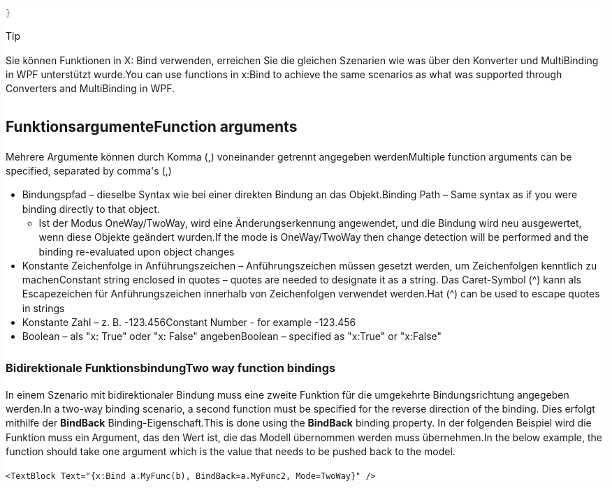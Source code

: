 ```csharp
}
```

> [!TIP]
> <span data-ttu-id="4ab7b-128">Sie können Funktionen in X: Bind verwenden, erreichen Sie die gleichen Szenarien wie was über den Konverter und MultiBinding in WPF unterstützt wurde.</span><span class="sxs-lookup"><span data-stu-id="4ab7b-128">You can use functions in x:Bind to achieve the same scenarios as what was supported through Converters and MultiBinding in WPF.</span></span>

## <a name="function-arguments"></a><span data-ttu-id="4ab7b-129">Funktionsargumente</span><span class="sxs-lookup"><span data-stu-id="4ab7b-129">Function arguments</span></span>

<span data-ttu-id="4ab7b-130">Mehrere Argumente können durch Komma (,) voneinander getrennt angegeben werden</span><span class="sxs-lookup"><span data-stu-id="4ab7b-130">Multiple function arguments can be specified, separated by comma's (,)</span></span>

- <span data-ttu-id="4ab7b-131">Bindungspfad – dieselbe Syntax wie bei einer direkten Bindung an das Objekt.</span><span class="sxs-lookup"><span data-stu-id="4ab7b-131">Binding Path – Same syntax as if you were binding directly to that object.</span></span>
  - <span data-ttu-id="4ab7b-132">Ist der Modus OneWay/TwoWay, wird eine Änderungserkennung angewendet, und die Bindung wird neu ausgewertet, wenn diese Objekte geändert wurden.</span><span class="sxs-lookup"><span data-stu-id="4ab7b-132">If the mode is OneWay/TwoWay then change detection will be performed and the binding re-evaluated upon object changes</span></span>
- <span data-ttu-id="4ab7b-133">Konstante Zeichenfolge in Anführungszeichen – Anführungszeichen müssen gesetzt werden, um Zeichenfolgen kenntlich zu machen</span><span class="sxs-lookup"><span data-stu-id="4ab7b-133">Constant string enclosed in quotes – quotes are needed to designate it as a string.</span></span> <span data-ttu-id="4ab7b-134">Das Caret-Symbol (^) kann als Escapezeichen für Anführungszeichen innerhalb von Zeichenfolgen verwendet werden.</span><span class="sxs-lookup"><span data-stu-id="4ab7b-134">Hat (^) can be used to escape quotes in strings</span></span>
- <span data-ttu-id="4ab7b-135">Konstante Zahl – z. B. -123.456</span><span class="sxs-lookup"><span data-stu-id="4ab7b-135">Constant Number - for example -123.456</span></span>
- <span data-ttu-id="4ab7b-136">Boolean – als "x: True" oder "x: False" angeben</span><span class="sxs-lookup"><span data-stu-id="4ab7b-136">Boolean – specified as "x:True" or "x:False"</span></span>

### <a name="two-way-function-bindings"></a><span data-ttu-id="4ab7b-137">Bidirektionale Funktionsbindung</span><span class="sxs-lookup"><span data-stu-id="4ab7b-137">Two way function bindings</span></span>

<span data-ttu-id="4ab7b-138">In einem Szenario mit bidirektionaler Bindung muss eine zweite Funktion für die umgekehrte Bindungsrichtung angegeben werden.</span><span class="sxs-lookup"><span data-stu-id="4ab7b-138">In a two-way binding scenario, a second function must be specified for the reverse direction of the binding.</span></span> <span data-ttu-id="4ab7b-139">Dies erfolgt mithilfe der **BindBack** Binding-Eigenschaft.</span><span class="sxs-lookup"><span data-stu-id="4ab7b-139">This is done using the **BindBack** binding property.</span></span> <span data-ttu-id="4ab7b-140">In der folgenden Beispiel wird die Funktion muss ein Argument, das den Wert ist, die das Modell übernommen werden muss übernehmen.</span><span class="sxs-lookup"><span data-stu-id="4ab7b-140">In the below example, the function should take one argument which is the value that needs to be pushed back to the model.</span></span>
```xaml
<TextBlock Text="{x:Bind a.MyFunc(b), BindBack=a.MyFunc2, Mode=TwoWay}" />
```
